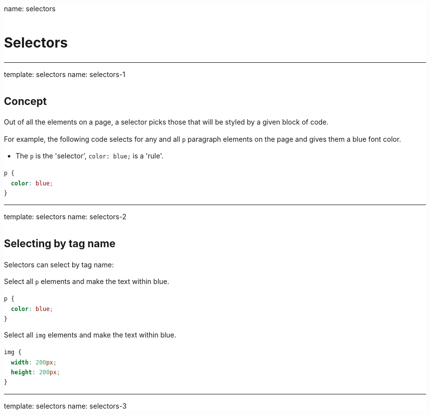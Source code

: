 
name: selectors

# Selectors

---

template: selectors
name: selectors-1

## Concept

Out of all the elements on a page, a selector picks those that will be styled by a given block of code.

For example, the following code selects for any and all `p` paragraph elements on the page and gives them a blue font color.

- The `p` is the 'selector', `color: blue;` is a 'rule'.

```css
p {
  color: blue;
}
```

---

template: selectors
name: selectors-2

## Selecting by tag name

Selectors can select by tag name:

Select all `p` elements and make the text within blue.

```css
p {
  color: blue;
}
```

Select all `img` elements and make the text within blue.

```css
img {
  width: 200px;
  height: 200px;
}
```

---

template: selectors
name: selectors-3
